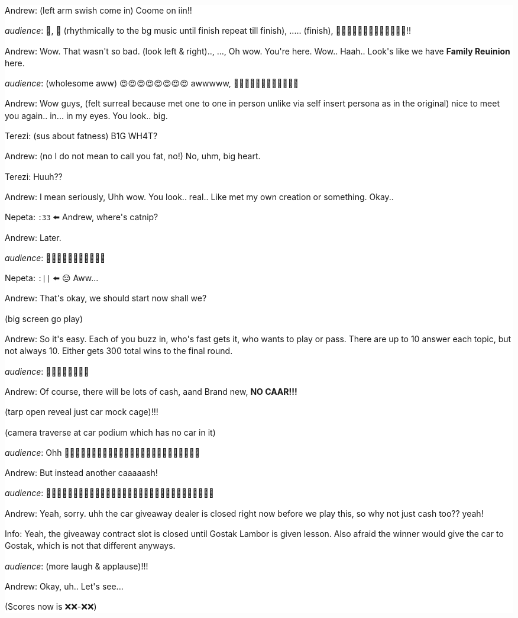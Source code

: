 Andrew: (left arm swish come in) Coome on iin!!

*audience*: 👏, 👏 (rhythmically to the bg music until finish repeat till finish), ..... (finish), 👏👏👏👏👏👏👏👏👏👏👏👏👏!!



Andrew: Wow. That wasn't so bad. (look left & right).., ..., Oh wow. You're here. Wow.. Haah.. Look's like we have **Family Reuinion** here.

*audience*: (wholesome aww) 😍😍😍😍😍😍😍😍 awwwww, 👏👏👏👏👏👏👏👏👏👏👏👏

Andrew: Wow guys, (felt surreal because met one to one in person unlike via self insert persona as in the original) nice to meet you again.. in... in my eyes. You look.. big.

Terezi: (sus about fatness) B1G WH4T?

Andrew: (no I do not mean to call you fat, no!) No, uhm, big heart.

Terezi: Huuh??

Andrew: I mean seriously, Uhh wow. You look.. real.. Like met my own creation or something. Okay..

Nepeta: `:33` ⬅️ Andrew, where's catnip?

Andrew: Later.

*audience*: 🤣🤣🤣🤣🤣🤣🤣🤣👏👏👏

Nepeta: `:||` ⬅️ 😔 Aww...

Andrew: That's okay, we should start now shall we?

(big screen go play)

Andrew: So it's easy. Each of you buzz in, who's fast gets it, who wants to play or pass. There are up to 10 answer each topic, but not always 10. Either gets 300 total wins to the final round.

*audience*: 👏👏👏👏👏👏👏👏

Andrew: Of course, there will be lots of cash, aand Brand new, **NO CAAR!!!**

(tarp open reveal just car mock cage)!!!

(camera traverse at car podium which has no car in it)

*audience*: Ohh 🤣🤣🤣🤣🤣🤣🤣🤣🤣🤣🤣🤣🤣🤣🤣🤣👏🤣👏🤣👏🤣👏🤣👏

Andrew: But instead another caaaaash!

*audience*: 🤣👏🤣👏👏🤣👏👏🤣👏🤣👏🤣👏🤣👏🤣👏🤣👏🤣👏🤣👏🤣👏🤣👏🤣👏🤣

Andrew: Yeah, sorry. uhh the car giveaway dealer is closed right now before we play this, so why not just cash too?? yeah!

Info: Yeah, the giveaway contract slot is closed until Gostak Lambor is given lesson. Also afraid the winner would give the car to Gostak, which is not that different anyways.

*audience*: (more laugh & applause)!!!

Andrew: Okay, uh.. Let's see...

(Scores now is ❌❌-❌❌)

